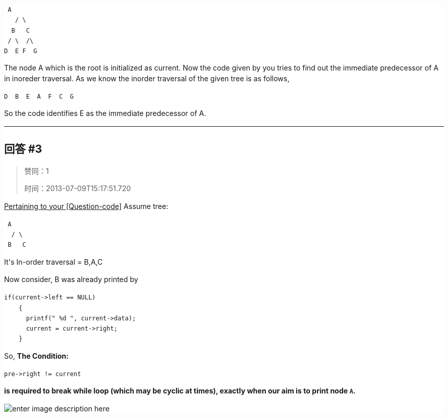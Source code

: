 ```
 A
   / \
  B   C
 / \  /\
D  E F  G 
```

The node A which is the root is initialized as current. Now the code given by you tries to find out the immediate predecessor of A in inoreder traversal. As we know the inorder traversal of the given tree is as follows,

```
D  B  E  A  F  C  G 
```

So the code identifies E as the immediate predecessor of A.

* * *

## 回答 #3

> 赞同：1
> 
> 时间：2013-07-09T15:17:51.720

[Pertaining to your [Question-code]](https://stackoverflow.com/questions/5502916/explain-morris-inorder-tree-traversal-without-using-stacks-or-recursion)
Assume tree:

```
 A
  / \
 B   C 
```

It's In-order traversal = B,A,C

Now consider, B was already printed by

```
if(current->left == NULL)
    {
      printf(" %d ", current->data);
      current = current->right;
    } 
```

So, **The Condition:**

```
pre->right != current 
```

**is required to break while loop (which may be cyclic at times), exactly when our aim is to print node `A`.**

![enter image description here](../Images/4cce277dde08c73eabbffa29c6cfd25a.png)
